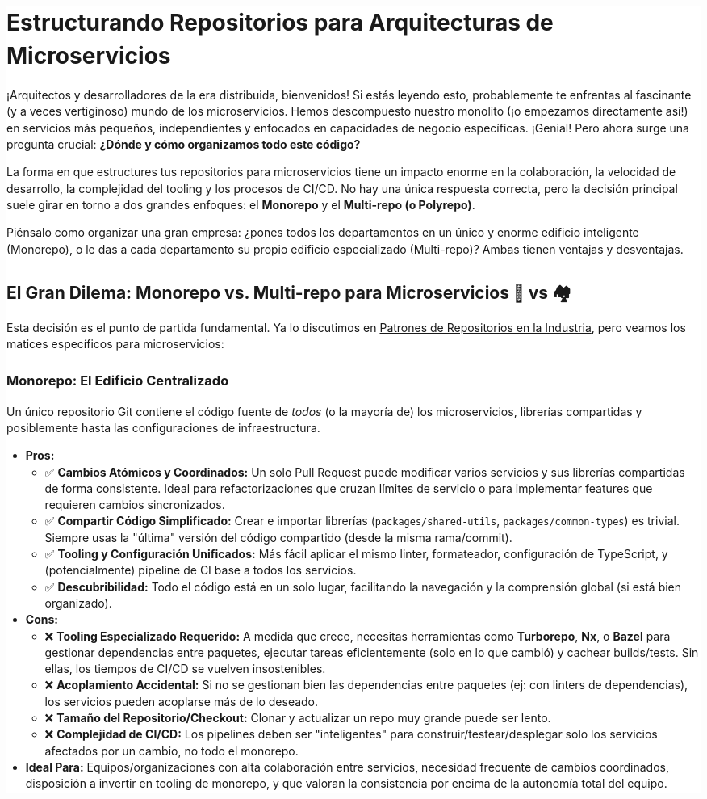 # Estructurando Repositorios para Arquitecturas de Microservicios

¡Arquitectos y desarrolladores de la era distribuida, bienvenidos! Si estás leyendo esto, probablemente te enfrentas al fascinante (y a veces vertiginoso) mundo de los microservicios. Hemos descompuesto nuestro monolito (¡o empezamos directamente así!) en servicios más pequeños, independientes y enfocados en capacidades de negocio específicas. ¡Genial! Pero ahora surge una pregunta crucial: **¿Dónde y cómo organizamos todo este código?**

La forma en que estructures tus repositorios para microservicios tiene un impacto enorme en la colaboración, la velocidad de desarrollo, la complejidad del tooling y los procesos de CI/CD. No hay una única respuesta correcta, pero la decisión principal suele girar en torno a dos grandes enfoques: el **Monorepo** y el **Multi-repo (o Polyrepo)**.

Piénsalo como organizar una gran empresa: ¿pones todos los departamentos en un único y enorme edificio inteligente (Monorepo), o le das a cada departamento su propio edificio especializado (Multi-repo)? Ambas tienen ventajas y desventajas.

## El Gran Dilema: Monorepo vs. Multi-repo para Microservicios 🏦 vs 🏘️

Esta decisión es el punto de partida fundamental. Ya lo discutimos en [Patrones de Repositorios en la Industria](../../casos-estudio/patrones-repo-industria.md), pero veamos los matices específicos para microservicios:

### Monorepo: El Edificio Centralizado

Un único repositorio Git contiene el código fuente de *todos* (o la mayoría de) los microservicios, librerías compartidas y posiblemente hasta las configuraciones de infraestructura.

* **Pros:**
    * ✅ **Cambios Atómicos y Coordinados:** Un solo Pull Request puede modificar varios servicios y sus librerías compartidas de forma consistente. Ideal para refactorizaciones que cruzan límites de servicio o para implementar features que requieren cambios sincronizados.
    * ✅ **Compartir Código Simplificado:** Crear e importar librerías (`packages/shared-utils`, `packages/common-types`) es trivial. Siempre usas la "última" versión del código compartido (desde la misma rama/commit).
    * ✅ **Tooling y Configuración Unificados:** Más fácil aplicar el mismo linter, formateador, configuración de TypeScript, y (potencialmente) pipeline de CI base a todos los servicios.
    * ✅ **Descubribilidad:** Todo el código está en un solo lugar, facilitando la navegación y la comprensión global (si está bien organizado).
* **Cons:**
    * ❌ **Tooling Especializado Requerido:** A medida que crece, necesitas herramientas como **Turborepo**, **Nx**, o **Bazel** para gestionar dependencias entre paquetes, ejecutar tareas eficientemente (solo en lo que cambió) y cachear builds/tests. Sin ellas, los tiempos de CI/CD se vuelven insostenibles.
    * ❌ **Acoplamiento Accidental:** Si no se gestionan bien las dependencias entre paquetes (ej: con linters de dependencias), los servicios pueden acoplarse más de lo deseado.
    * ❌ **Tamaño del Repositorio/Checkout:** Clonar y actualizar un repo muy grande puede ser lento.
    * ❌ **Complejidad de CI/CD:** Los pipelines deben ser "inteligentes" para construir/testear/desplegar solo los servicios afectados por un cambio, no todo el monorepo.
* **Ideal Para:** Equipos/organizaciones con alta colaboración entre servicios, necesidad frecuente de cambios coordinados, disposición a invertir en tooling de monorepo, y que valoran la consistencia por encima de la autonomía total del equipo.
